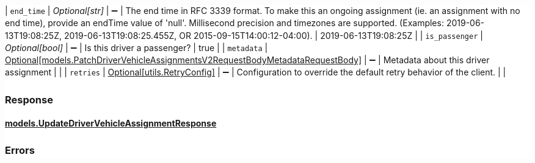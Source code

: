 | `end_time`                                                                                                                                                                                                                                                                                 | *Optional[str]*                                                                                                                                                                                                                                                                            | :heavy_minus_sign:                                                                                                                                                                                                                                                                         | The end time in RFC 3339 format. To make this an ongoing assignment (ie. an assignment with no end time), provide an endTime value of 'null'. Millisecond precision and timezones are supported. (Examples: 2019-06-13T19:08:25Z, 2019-06-13T19:08:25.455Z, OR 2015-09-15T14:00:12-04:00). | 2019-06-13T19:08:25Z                                                                                                                                                                                                                                                                       |
| `is_passenger`                                                                                                                                                                                                                                                                             | *Optional[bool]*                                                                                                                                                                                                                                                                           | :heavy_minus_sign:                                                                                                                                                                                                                                                                         | Is this driver a passenger?                                                                                                                                                                                                                                                                | true                                                                                                                                                                                                                                                                                       |
| `metadata`                                                                                                                                                                                                                                                                                 | [Optional[models.PatchDriverVehicleAssignmentsV2RequestBodyMetadataRequestBody]](../../models/patchdrivervehicleassignmentsv2requestbodymetadatarequestbody.md)                                                                                                                            | :heavy_minus_sign:                                                                                                                                                                                                                                                                         | Metadata about this driver assignment                                                                                                                                                                                                                                                      |                                                                                                                                                                                                                                                                                            |
| `retries`                                                                                                                                                                                                                                                                                  | [Optional[utils.RetryConfig]](../../models/utils/retryconfig.md)                                                                                                                                                                                                                           | :heavy_minus_sign:                                                                                                                                                                                                                                                                         | Configuration to override the default retry behavior of the client.                                                                                                                                                                                                                        |                                                                                                                                                                                                                                                                                            |

### Response

**[models.UpdateDriverVehicleAssignmentResponse](../../models/updatedrivervehicleassignmentresponse.md)**

### Errors
